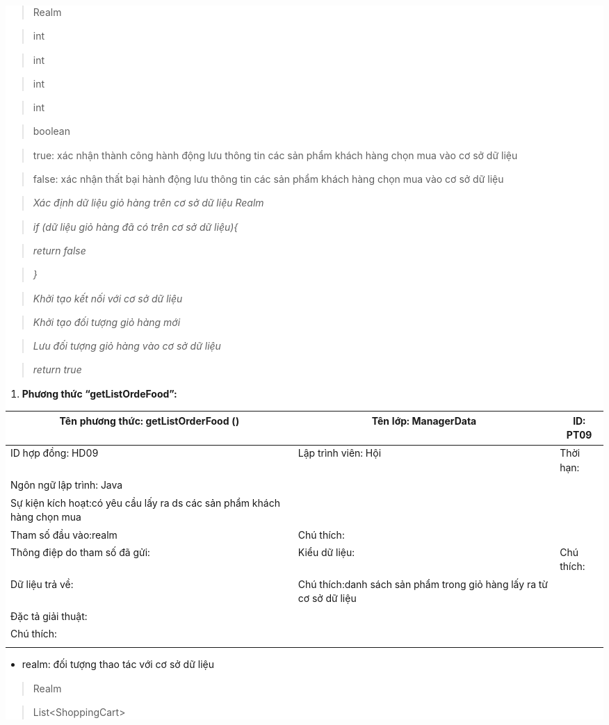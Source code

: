 >   Realm

>   int

>   int

>   int

>   int

>   boolean

>   true: xác nhận thành công hành động lưu thông tin các sản phẩm khách hàng
>   chọn mua vào cơ sở dữ liệu

>   false: xác nhận thất bại hành động lưu thông tin các sản phẩm khách hàng
>   chọn mua vào cơ sở dữ liệu

>   *Xác định dữ liệu giỏ hàng trên cơ sở dữ liệu Realm*

>   *if (dữ liệu giỏ hàng đã có trên cơ sở dữ liệu){*

>   *return false*

>   *}*

>   *Khởi tạo kết nối với cơ sở dữ liệu*

>   *Khởi tạo đối tượng giỏ hàng mới*

>   *Lưu đối tượng giỏ hàng vào cơ sở dữ liệu*

>   *return true*

1.  **Phương thức “getListOrdeFood”:**

| Tên phương thức: getListOrderFood ()                                    | Tên lớp: ManagerData                                                | ID: PT09   |
|-------------------------------------------------------------------------|---------------------------------------------------------------------|------------|
| ID hợp đồng: HD09                                                       | Lập trình viên: Hội                                                 | Thời hạn:  |
| Ngôn ngữ lập trình: Java                                                |                                                                     |            |
| Sự kiện kích hoạt:có yêu cầu lấy ra ds các sản phẩm khách hàng chọn mua |                                                                     |            |
| Tham số đầu vào:realm                                                   | Chú thích:                                                          |            |
| Thông điệp do tham số đã gửi:                                           | Kiểu dữ liệu:                                                       | Chú thích: |
| Dữ liệu trả về:                                                         | Chú thích:danh sách sản phẩm trong giỏ hàng lấy ra từ cơ sở dữ liệu |            |
| Đặc tả giải thuật:                                                      |                                                                     |            |
| Chú thích:                                                              |                                                                     |            |
|                                                                         |                                                                     |            |

-   realm: đối tượng thao tác với cơ sở dữ liệu

>   Realm

>   List\<ShoppingCart\>
